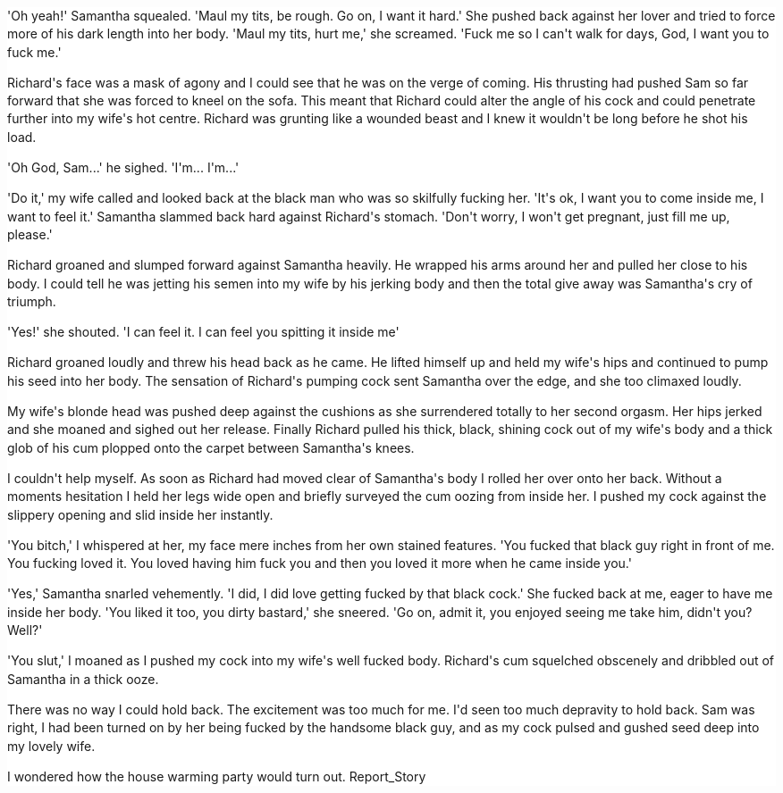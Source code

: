 'Oh yeah!' Samantha squealed. 'Maul my tits, be rough. Go on, I want it hard.' She pushed back against her lover and tried to force more of his dark length into her body. 'Maul my tits, hurt me,' she screamed. 'Fuck me so I can't walk for days, God, I want you to fuck me.' 

Richard's face was a mask of agony and I could see that he was on the verge of coming. His thrusting had pushed Sam so far forward that she was forced to kneel on the sofa. This meant that Richard could alter the angle of his cock and could penetrate further into my wife's hot centre. Richard was grunting like a wounded beast and I knew it wouldn't be long before he shot his load. 

'Oh God, Sam...' he sighed. 'I'm... I'm...' 

'Do it,' my wife called and looked back at the black man who was so skilfully fucking her. 'It's ok, I want you to come inside me, I want to feel it.' Samantha slammed back hard against Richard's stomach. 'Don't worry, I won't get pregnant, just fill me up, please.' 

Richard groaned and slumped forward against Samantha heavily. He wrapped his arms around her and pulled her close to his body. I could tell he was jetting his semen into my wife by his jerking body and then the total give away was Samantha's cry of triumph. 

'Yes!' she shouted. 'I can feel it. I can feel you spitting it inside me' 

Richard groaned loudly and threw his head back as he came. He lifted himself up and held my wife's hips and continued to pump his seed into her body. The sensation of Richard's pumping cock sent Samantha over the edge, and she too climaxed loudly. 

My wife's blonde head was pushed deep against the cushions as she surrendered totally to her second orgasm. Her hips jerked and she moaned and sighed out her release. Finally Richard pulled his thick, black, shining cock out of my wife's body and a thick glob of his cum plopped onto the carpet between Samantha's knees. 

I couldn't help myself. As soon as Richard had moved clear of Samantha's body I rolled her over onto her back. Without a moments hesitation I held her legs wide open and briefly surveyed the cum oozing from inside her. I pushed my cock against the slippery opening and slid inside her instantly. 

'You bitch,' I whispered at her, my face mere inches from her own stained features. 'You fucked that black guy right in front of me. You fucking loved it. You loved having him fuck you and then you loved it more when he came inside you.' 

'Yes,' Samantha snarled vehemently. 'I did, I did love getting fucked by that black cock.' She fucked back at me, eager to have me inside her body. 'You liked it too, you dirty bastard,' she sneered. 'Go on, admit it, you enjoyed seeing me take him, didn't you? Well?' 

'You slut,' I moaned as I pushed my cock into my wife's well fucked body. Richard's cum squelched obscenely and dribbled out of Samantha in a thick ooze. 

There was no way I could hold back. The excitement was too much for me. I'd seen too much depravity to hold back. Sam was right, I had been turned on by her being fucked by the handsome black guy, and as my cock pulsed and gushed seed deep into my lovely wife. 

I wondered how the house warming party would turn out. Report_Story 
